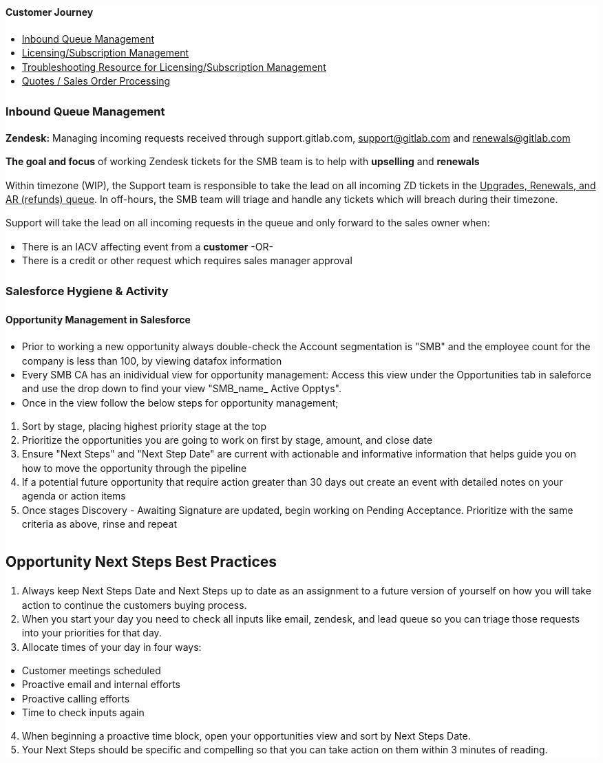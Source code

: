 #### Customer Journey 
* [Inbound Queue Management](/handbook/sales/commercial/#inbound-queue-management)
* [Licensing/Subscription Management](/handbook/sales/commercial/#licensingsubscription-management)
* [Troubleshooting Resource for Licensing/Subscription Management](/handbook/sales/commercial/#troubleshooting-resources-for-licensingsubscription-management)
* [Quotes / Sales Order Processing](/handbook/sales/commercial/#quotes--sales-order-processing)

### Inbound Queue Management
**Zendesk:** Managing incoming requests received through support.gitlab.com, support@gitlab.com and renewals@gitlab.com  

**The goal and focus** of working Zendesk tickets for the SMB team is to help with **upselling** and **renewals**

Within timezone (WIP), the Support team is responsible to take the lead on all incoming ZD tickets in the [Upgrades, Renewals, and AR (refunds) queue](https://gitlab.zendesk.com/agent/filters/360034975053). In off-hours, the SMB team will triage and handle any tickets which will breach during their timezone.

Support will take the lead on all incoming requests in the queue and only forward to the sales owner when: 
*  There is an IACV affecting event from a **customer** -OR-
*  There is a credit or other request which requires sales manager approval 

### Salesforce Hygiene & Activity

####  Opportunity Management in Salesforce
- Prior to working a new opportunity always double-check the Account segmentation is "SMB" and the employee count for the company is less than 100, by viewing datafox information
- Every SMB CA has an inidividual view for opportunity management: Access this view under the Opportunities tab in saleforce and use the drop down to find your view "SMB_name_ Active Opptys".
- Once in the view follow the below steps for opportunity management; 

1. Sort by stage, placing highest priority stage at the top
2. Prioritize the opportunities you are going to work on first by stage, amount, and close date
3. Ensure "Next Steps" and "Next Step Date" are current with actionable and informative information that helps guide you on how to move the opportunity through the pipeline
4. If a potential future opportunity that require action greater than 30 days out create an event with detailed notes on your agenda or action items
5. Once stages Discovery - Awaiting Signature are updated, begin working on Pending Acceptance. Prioritize with the same criteria as above, rinse and repeat

## Opportunity Next Steps Best Practices
1. Always keep Next Steps Date and Next Steps up to date as an assignment to a future version of yourself on how you will take action to continue the customers buying process.
2. When you start your day you need to check all inputs like email, zendesk, and lead queue so you can triage those requests into your priorities for that day.
3. Allocate times of your day in four ways: 
* Customer meetings scheduled
* Proactive email and internal efforts
* Proactive calling efforts
* Time to check inputs again
4. When beginning a proactive time block, open your opportunities view and sort by Next Steps Date.
5. Your Next Steps should be specific and compelling so that you can take action on them within 3 minutes of reading.

